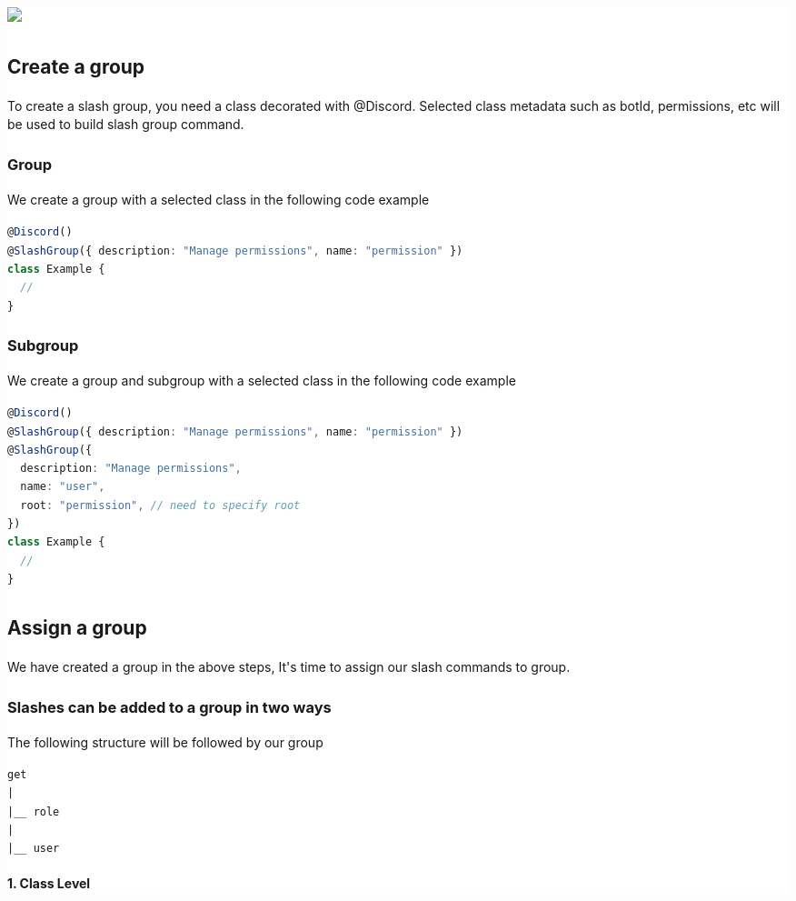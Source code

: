 ![](../../../../static/img/permissions.png)

## Create a group

To create a slash group, you need a class decorated with @Discord. Selected class metadata such as botId, permissions, etc will be used to build slash group command.

### Group

We create a group with a selected class in the following code example

```ts
@Discord()
@SlashGroup({ description: "Manage permissions", name: "permission" })
class Example {
  //
}
```

### Subgroup

We create a group and subgroup with a selected class in the following code example

```ts
@Discord()
@SlashGroup({ description: "Manage permissions", name: "permission" })
@SlashGroup({
  description: "Manage permissions",
  name: "user",
  root: "permission", // need to specify root
})
class Example {
  //
}
```

## Assign a group

We have created a group in the above steps, It's time to assign our slash commands to group.

### Slashes can be added to a group in two ways

The following structure will be followed by our group

```
get
|
|__ role
|
|__ user
```

#### 1. Class Level
